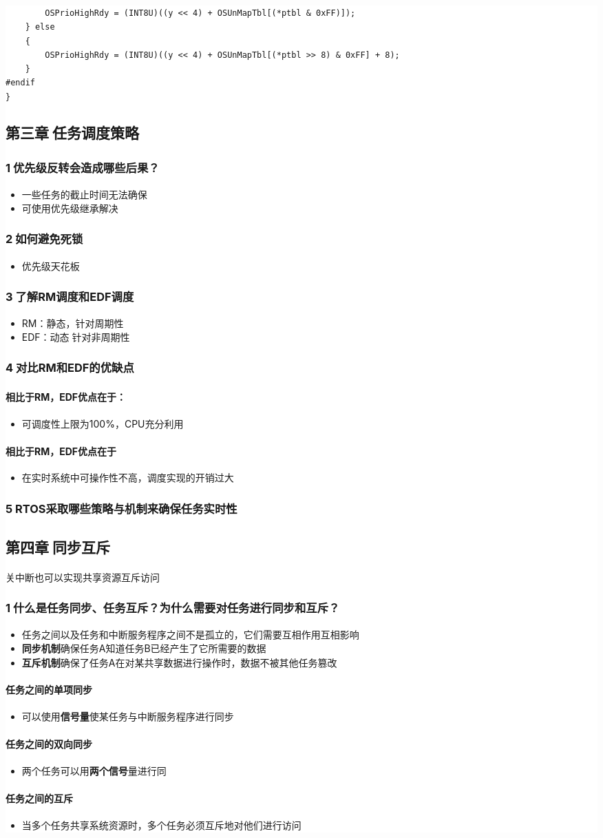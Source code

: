 ```
		OSPrioHighRdy = (INT8U)((y << 4) + OSUnMapTbl[(*ptbl & 0xFF)]);
	} else 
	{
		OSPrioHighRdy = (INT8U)((y << 4) + OSUnMapTbl[(*ptbl >> 8) & 0xFF] + 8);
	}
#endif
}

```

## 第三章 任务调度策略
### 1 优先级反转会造成哪些后果？
* 一些任务的截止时间无法确保
* 可使用优先级继承解决

### 2 如何避免死锁
* 优先级天花板

### 3 了解RM调度和EDF调度
* RM：静态，针对周期性
* EDF：动态 针对非周期性


### 4 对比RM和EDF的优缺点
#### 相比于RM，EDF优点在于：
* 可调度性上限为100%，CPU充分利用

#### 相比于RM，EDF优点在于
* 在实时系统中可操作性不高，调度实现的开销过大

### 5 RTOS采取哪些策略与机制来确保任务实时性



## 第四章 同步互斥
关中断也可以实现共享资源互斥访问
### 1 什么是任务同步、任务互斥？为什么需要对任务进行同步和互斥？
* 任务之间以及任务和中断服务程序之间不是孤立的，它们需要互相作用互相影响
* **同步机制**确保任务A知道任务B已经产生了它所需要的数据
* **互斥机制**确保了任务A在对某共享数据进行操作时，数据不被其他任务篡改

#### 任务之间的单项同步
* 可以使用**信号量**使某任务与中断服务程序进行同步

#### 任务之间的双向同步
* 两个任务可以用**两个信号**量进行同

#### 任务之间的互斥
* 当多个任务共享系统资源时，多个任务必须互斥地对他们进行访问
